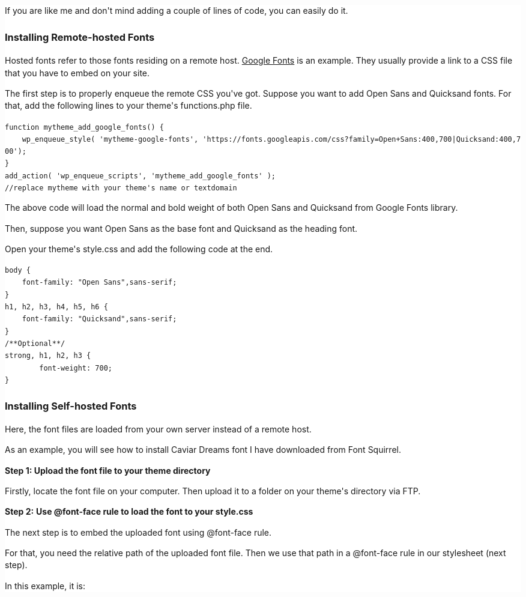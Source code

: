 If you are like me and don't mind adding a couple of lines of code, you can easily do it.

### Installing Remote-hosted Fonts

Hosted fonts refer to those fonts residing on a remote host. [Google Fonts](https://fonts.google.com/) is an example. They usually provide a link to a CSS file that you have to embed on your site.

The first step is to properly enqueue the remote CSS you've got. Suppose you want to add Open Sans and Quicksand fonts. For that, add the following lines to your theme's functions.php file.

```
function mytheme_add_google_fonts() {
	wp_enqueue_style( 'mytheme-google-fonts', 'https://fonts.googleapis.com/css?family=Open+Sans:400,700|Quicksand:400,700');
}
add_action( 'wp_enqueue_scripts', 'mytheme_add_google_fonts' );
//replace mytheme with your theme's name or textdomain
```

The above code will load the normal and bold weight of both Open Sans and Quicksand from Google Fonts library.

Then, suppose you want Open Sans as the base font and Quicksand as the heading font.

Open your theme's style.css and add the following code at the end.

```
body {
	font-family: "Open Sans",sans-serif;
}
h1, h2, h3, h4, h5, h6 {
	font-family: "Quicksand",sans-serif;
}
/**Optional**/
strong, h1, h2, h3 {
        font-weight: 700;
}
```

### Installing Self-hosted Fonts

Here, the font files are loaded from your own server instead of a remote host.

As an example, you will see how to install Caviar Dreams font I have downloaded from Font Squirrel.

**Step 1: Upload the font file to your theme directory**

Firstly, locate the font file on your computer. Then upload it to a folder on your theme's directory via FTP.

**Step 2:** **Use @font-face rule to load the font to your style.css**

The next step is to embed the uploaded font using @font-face rule.

For that, you need the relative path of the uploaded font file. Then we use that path in a @font-face rule in our stylesheet (next step).

In this example, it is:
